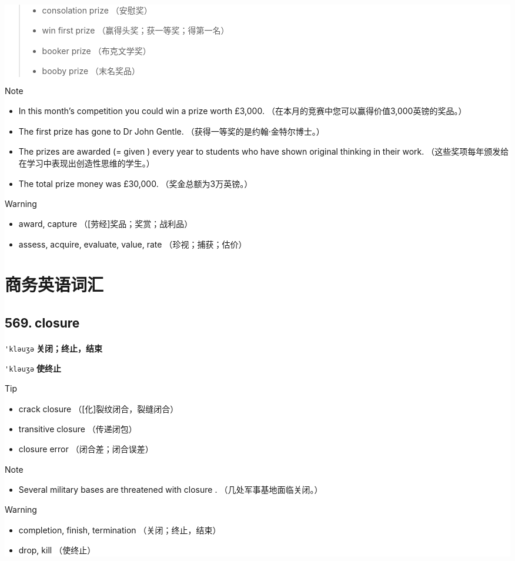 >
> - consolation prize （安慰奖）
>
> - win first prize （赢得头奖；获一等奖；得第一名）
>
> - booker prize （布克文学奖）
>
> - booby prize （末名奖品）
>

> [!NOTE]
>
> - In this month’s competition you could win a prize worth £3,000. （在本月的竞赛中您可以赢得价值3,000英镑的奖品。）
>
> - The first prize has gone to Dr John Gentle. （获得一等奖的是约翰·金特尔博士。）
>
> - The prizes are awarded (= given ) every year to students who have shown original thinking in their work. （这些奖项每年颁发给在学习中表现出创造性思维的学生。）
>
> - The total prize money was £30,000. （奖金总额为3万英镑。）
>

> [!WARNING]
>
> - award, capture （[劳经]奖品；奖赏；战利品）
>
> - assess, acquire, evaluate, value, rate （珍视；捕获；估价）
>

# 商务英语词汇

## 569. closure

`'kləuʒə`  **关闭；终止，结束**

`'kləuʒə`  **使终止**

> [!TIP]
>
> - crack closure （[化]裂纹闭合，裂缝闭合）
>
> - transitive closure （传递闭包）
>
> - closure error （闭合差；闭合误差）
>

> [!NOTE]
>
> - Several military bases are threatened with closure . （几处军事基地面临关闭。）
>

> [!WARNING]
>
> - completion, finish, termination （关闭；终止，结束）
>
> - drop, kill （使终止）
>
